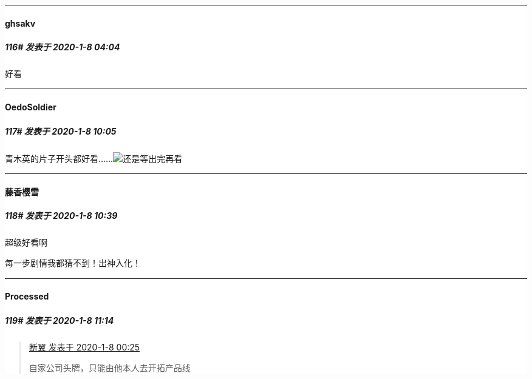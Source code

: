 





*****

####  ghsakv  
##### 116#       发表于 2020-1-8 04:04




好看







*****

####  OedoSoldier  
##### 117#       发表于 2020-1-8 10:05




青木英的片子开头都好看……<img src="https://static.saraba1st.com/image/smiley/face2017/067.png" referrerpolicy="no-referrer">还是等出完再看







*****

####  藤香樱雪  
##### 118#       发表于 2020-1-8 10:39




超级好看啊

每一步剧情我都猜不到！出神入化！







*****

####  Processed  
##### 119#       发表于 2020-1-8 11:14



<blockquote><a href="httphttps://bbs.saraba1st.com/2b/forum.php?mod=redirect&amp;goto=findpost&amp;pid=46117676&amp;ptid=1844226" target="_blank">断翼 发表于 2020-1-8 00:25</a>

自家公司头牌，只能由他本人去开拓产品线

